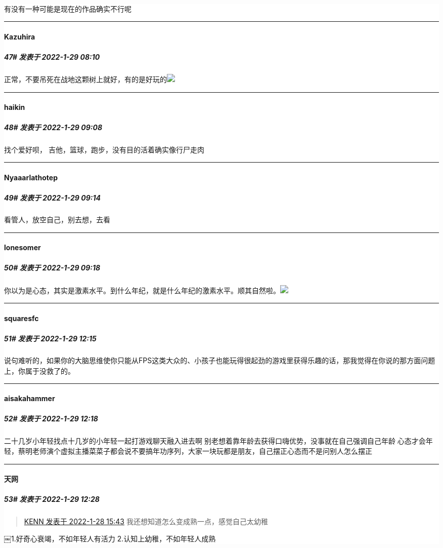 有没有一种可能是现在的作品确实不行呢

*****

####  Kazuhira  
##### 47#       发表于 2022-1-29 08:10

正常，不要吊死在战地这颗树上就好，有的是好玩的<img src="https://static.saraba1st.com/image/smiley/face2017/065.png" referrerpolicy="no-referrer">

*****

####  haikin  
##### 48#       发表于 2022-1-29 09:08

找个爱好呗，
吉他，篮球，跑步，没有目的活着确实像行尸走肉

*****

####  Nyaaarlathotep  
##### 49#       发表于 2022-1-29 09:14

看管人，放空自己，别去想，去看

*****

####  lonesomer  
##### 50#       发表于 2022-1-29 09:18

你以为是心态，其实是激素水平。到什么年纪，就是什么年纪的激素水平。顺其自然啦。<img src="https://static.saraba1st.com/image/smiley/face2017/057.png" referrerpolicy="no-referrer">

*****

####  squaresfc  
##### 51#       发表于 2022-1-29 12:15

说句难听的，如果你的大脑思维使你只能从FPS这类大众的、小孩子也能玩得很起劲的游戏里获得乐趣的话，那我觉得在你说的那方面问题上，你属于没救了的。

*****

####  aisakahammer  
##### 52#       发表于 2022-1-29 12:18

 二十几岁小年轻找点十几岁的小年轻一起打游戏聊天融入进去啊 别老想着靠年龄去获得口嗨优势，没事就在自己强调自己年龄 心态才会年轻，蔡明老师演个虚拟主播菜菜子都会说不要搞年功序列，大家一块玩都是朋友，自己摆正心态而不是问别人怎么摆正

*****

####  天网  
##### 53#       发表于 2022-1-29 12:28

<blockquote><a href="httphttps://bbs.saraba1st.com/2b/forum.php?mod=redirect&amp;goto=findpost&amp;pid=54460080&amp;ptid=2049702" target="_blank"> KENN 发表于 2022-1-28 15:43</a> 我还想知道怎么变成熟一点，感觉自己太幼稚 </blockquote>
￼1.好奇心衰竭，不如年轻人有活力
2.认知上幼稚，不如年轻人成熟
